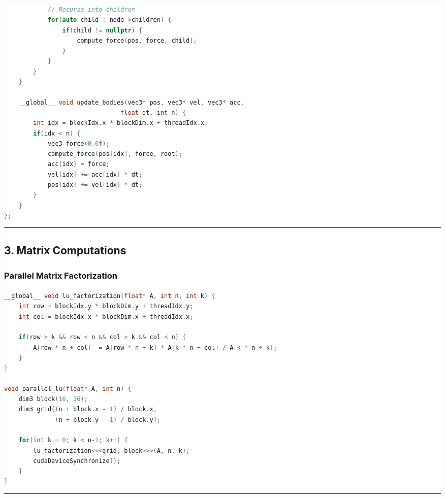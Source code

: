 ```cpp
            // Recurse into children
            for(auto child : node->children) {
                if(child != nullptr) {
                    compute_force(pos, force, child);
                }
            }
        }
    }

    __global__ void update_bodies(vec3* pos, vec3* vel, vec3* acc, 
                                float dt, int n) {
        int idx = blockIdx.x * blockDim.x + threadIdx.x;
        if(idx < n) {
            vec3 force(0.0f);
            compute_force(pos[idx], force, root);
            acc[idx] = force;
            vel[idx] += acc[idx] * dt;
            pos[idx] += vel[idx] * dt;
        }
    }
};
```

---

## 3. Matrix Computations

### Parallel Matrix Factorization
```cpp
__global__ void lu_factorization(float* A, int n, int k) {
    int row = blockIdx.y * blockDim.y + threadIdx.y;
    int col = blockIdx.x * blockDim.x + threadIdx.x;

    if(row > k && row < n && col > k && col < n) {
        A[row * n + col] -= A[row * n + k] * A[k * n + col] / A[k * n + k];
    }
}

void parallel_lu(float* A, int n) {
    dim3 block(16, 16);
    dim3 grid((n + block.x - 1) / block.x, 
              (n + block.y - 1) / block.y);

    for(int k = 0; k < n-1; k++) {
        lu_factorization<<<grid, block>>>(A, n, k);
        cudaDeviceSynchronize();
    }
}
```

---
